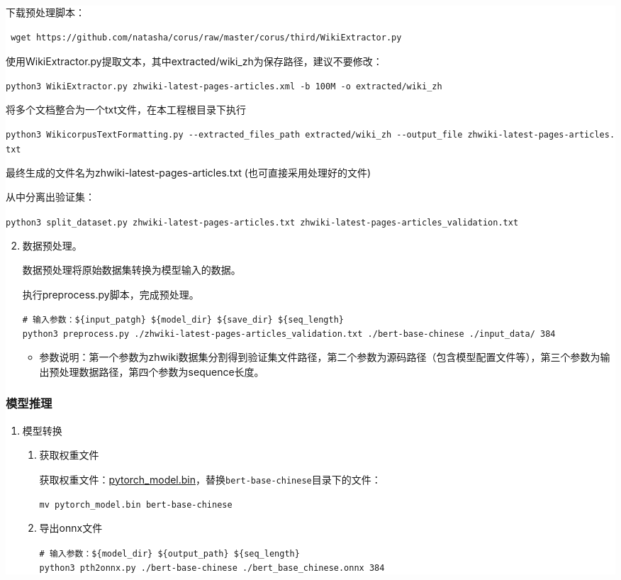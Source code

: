    下载预处理脚本：

   ```shell
    wget https://github.com/natasha/corus/raw/master/corus/third/WikiExtractor.py
   ```

   使用WikiExtractor.py提取文本，其中extracted/wiki_zh为保存路径，建议不要修改：

   ```
   python3 WikiExtractor.py zhwiki-latest-pages-articles.xml -b 100M -o extracted/wiki_zh
   ```

   将多个文档整合为一个txt文件，在本工程根目录下执行

   ```
   python3 WikicorpusTextFormatting.py --extracted_files_path extracted/wiki_zh --output_file zhwiki-latest-pages-articles.txt
   ```

   最终生成的文件名为zhwiki-latest-pages-articles.txt (也可直接采用处理好的文件)

   从中分离出验证集：

   ```shell
   python3 split_dataset.py zhwiki-latest-pages-articles.txt zhwiki-latest-pages-articles_validation.txt
   ```

2. 数据预处理。

   数据预处理将原始数据集转换为模型输入的数据。

   执行preprocess.py脚本，完成预处理。

   ```shell
   # 输入参数：${input_patgh} ${model_dir} ${save_dir} ${seq_length}
   python3 preprocess.py ./zhwiki-latest-pages-articles_validation.txt ./bert-base-chinese ./input_data/ 384
   ```

   - 参数说明：第一个参数为zhwiki数据集分割得到验证集文件路径，第二个参数为源码路径（包含模型配置文件等），第三个参数为输出预处理数据路径，第四个参数为sequence长度。

### 模型推理<a name="section741711594517"></a>

1. 模型转换

   1. 获取权重文件

      获取权重文件：[pytorch_model.bin](https://huggingface.co/bert-base-chinese/blob/main/pytorch_model.bin)，替换`bert-base-chinese`目录下的文件：

      ```shell
      mv pytorch_model.bin bert-base-chinese
      ```

   2. 导出onnx文件

      ```shell
      # 输入参数：${model_dir} ${output_path} ${seq_length} 
      python3 pth2onnx.py ./bert-base-chinese ./bert_base_chinese.onnx 384
      ```
      